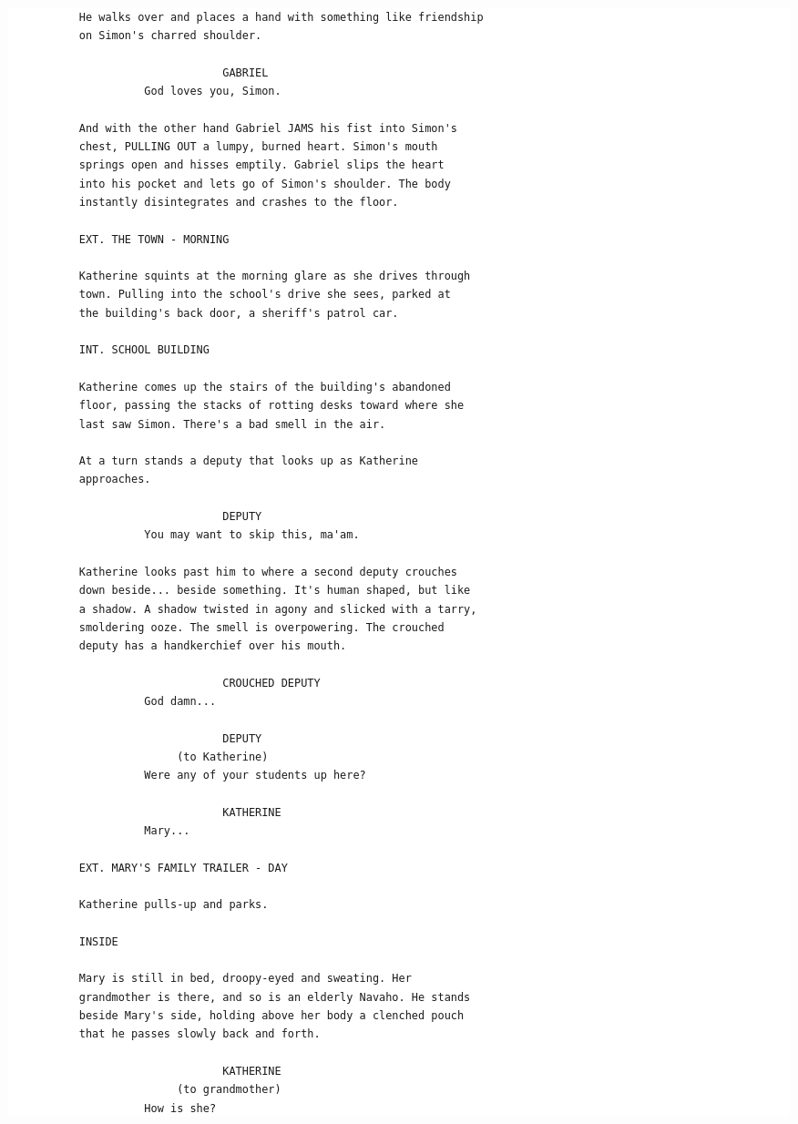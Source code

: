                He walks over and places a hand with something like friendship 
               on Simon's charred shoulder.

                                     GABRIEL
                         God loves you, Simon.

               And with the other hand Gabriel JAMS his fist into Simon's 
               chest, PULLING OUT a lumpy, burned heart. Simon's mouth 
               springs open and hisses emptily. Gabriel slips the heart 
               into his pocket and lets go of Simon's shoulder. The body 
               instantly disintegrates and crashes to the floor.

               EXT. THE TOWN - MORNING

               Katherine squints at the morning glare as she drives through 
               town. Pulling into the school's drive she sees, parked at 
               the building's back door, a sheriff's patrol car.

               INT. SCHOOL BUILDING

               Katherine comes up the stairs of the building's abandoned 
               floor, passing the stacks of rotting desks toward where she 
               last saw Simon. There's a bad smell in the air.

               At a turn stands a deputy that looks up as Katherine 
               approaches.

                                     DEPUTY
                         You may want to skip this, ma'am.

               Katherine looks past him to where a second deputy crouches 
               down beside... beside something. It's human shaped, but like 
               a shadow. A shadow twisted in agony and slicked with a tarry, 
               smoldering ooze. The smell is overpowering. The crouched 
               deputy has a handkerchief over his mouth.

                                     CROUCHED DEPUTY
                         God damn...

                                     DEPUTY
                              (to Katherine)
                         Were any of your students up here?

                                     KATHERINE
                         Mary...

               EXT. MARY'S FAMILY TRAILER - DAY

               Katherine pulls-up and parks.

               INSIDE

               Mary is still in bed, droopy-eyed and sweating. Her 
               grandmother is there, and so is an elderly Navaho. He stands 
               beside Mary's side, holding above her body a clenched pouch 
               that he passes slowly back and forth.

                                     KATHERINE
                              (to grandmother)
                         How is she?
